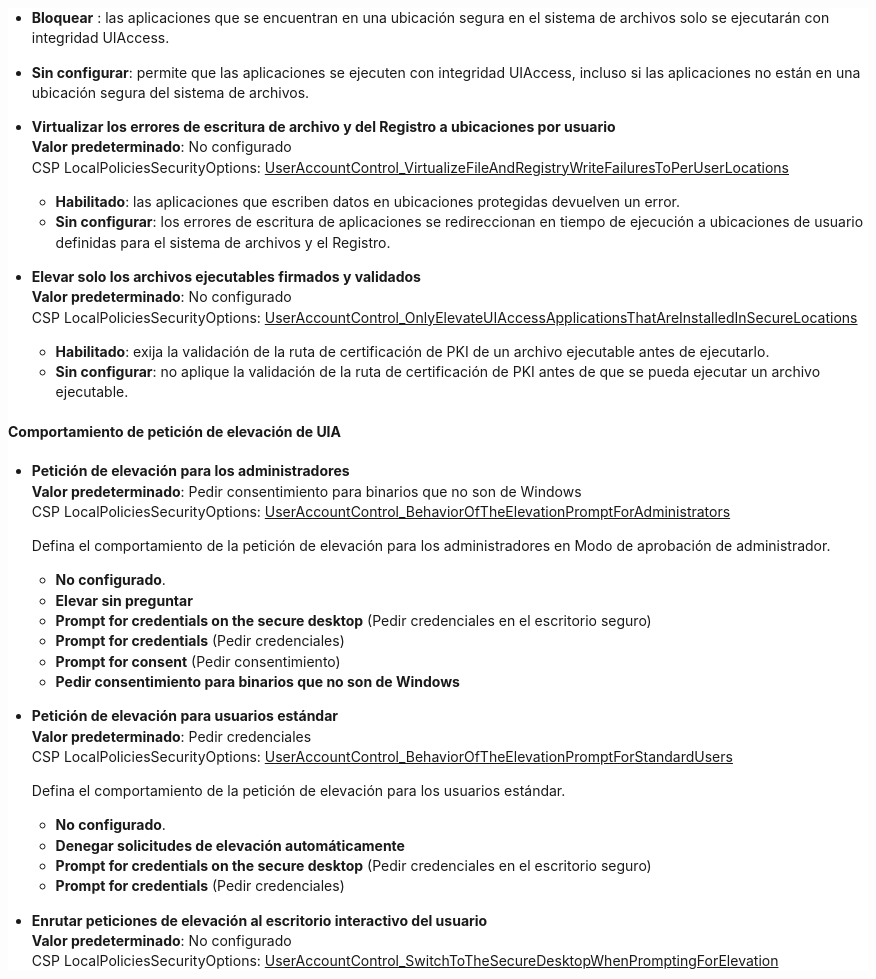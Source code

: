   - **Bloquear** : las aplicaciones que se encuentran en una ubicación segura en el sistema de archivos solo se ejecutarán con integridad UIAccess.  
  - **Sin configurar**: permite que las aplicaciones se ejecuten con integridad UIAccess, incluso si las aplicaciones no están en una ubicación segura del sistema de archivos.  

- **Virtualizar los errores de escritura de archivo y del Registro a ubicaciones por usuario**  
  **Valor predeterminado**: No configurado  
  CSP LocalPoliciesSecurityOptions: [UserAccountControl_VirtualizeFileAndRegistryWriteFailuresToPerUserLocations](https://go.microsoft.com/fwlink/?linkid=867900)  

  - **Habilitado**: las aplicaciones que escriben datos en ubicaciones protegidas devuelven un error.  
  - **Sin configurar**: los errores de escritura de aplicaciones se redireccionan en tiempo de ejecución a ubicaciones de usuario definidas para el sistema de archivos y el Registro.  

- **Elevar solo los archivos ejecutables firmados y validados**  
  **Valor predeterminado**: No configurado  
  CSP LocalPoliciesSecurityOptions: [UserAccountControl_OnlyElevateUIAccessApplicationsThatAreInstalledInSecureLocations](https://go.microsoft.com/fwlink/?linkid=867965)  

  - **Habilitado**: exija la validación de la ruta de certificación de PKI de un archivo ejecutable antes de ejecutarlo.  
  - **Sin configurar**: no aplique la validación de la ruta de certificación de PKI antes de que se pueda ejecutar un archivo ejecutable.  

#### <a name="uia-elevation-prompt-behavior"></a>Comportamiento de petición de elevación de UIA  

- **Petición de elevación para los administradores**  
  **Valor predeterminado**: Pedir consentimiento para binarios que no son de Windows  
  CSP LocalPoliciesSecurityOptions: [UserAccountControl_BehaviorOfTheElevationPromptForAdministrators](https://go.microsoft.com/fwlink/?linkid=867895)  

  Defina el comportamiento de la petición de elevación para los administradores en Modo de aprobación de administrador.  

  - **No configurado**.  
  - **Elevar sin preguntar**  
  - **Prompt for credentials on the secure desktop** (Pedir credenciales en el escritorio seguro)  
  - **Prompt for credentials** (Pedir credenciales)  
  - **Prompt for consent** (Pedir consentimiento)  
  - **Pedir consentimiento para binarios que no son de Windows**  


- **Petición de elevación para usuarios estándar**  
  **Valor predeterminado**: Pedir credenciales  
  CSP LocalPoliciesSecurityOptions: [UserAccountControl_BehaviorOfTheElevationPromptForStandardUsers](https://go.microsoft.com/fwlink/?linkid=867896)  

  Defina el comportamiento de la petición de elevación para los usuarios estándar.  

  - **No configurado**.  
  - **Denegar solicitudes de elevación automáticamente**  
  - **Prompt for credentials on the secure desktop** (Pedir credenciales en el escritorio seguro)  
  - **Prompt for credentials** (Pedir credenciales)  

- **Enrutar peticiones de elevación al escritorio interactivo del usuario**  
  **Valor predeterminado**: No configurado  
  CSP LocalPoliciesSecurityOptions: [UserAccountControl_SwitchToTheSecureDesktopWhenPromptingForElevation](https://go.microsoft.com/fwlink/?linkid=867899)  
